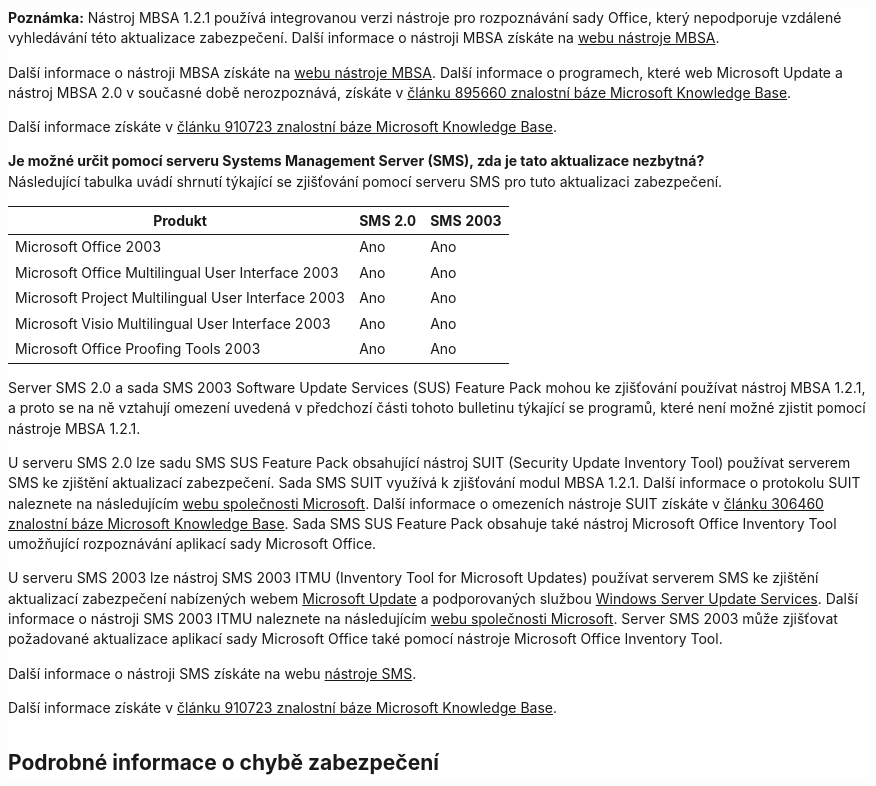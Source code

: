 **Poznámka:** Nástroj MBSA 1.2.1 používá integrovanou verzi nástroje pro rozpoznávání sady Office, který nepodporuje vzdálené vyhledávání této aktualizace zabezpečení. Další informace o nástroji MBSA získáte na [webu nástroje MBSA](http://go.microsoft.com/fwlink/?linkid=21134).

Další informace o nástroji MBSA získáte na [webu nástroje MBSA](http://go.microsoft.com/fwlink/?linkid=21134). Další informace o programech, které web Microsoft Update a nástroj MBSA 2.0 v současné době nerozpoznává, získáte v [článku 895660 znalostní báze Microsoft Knowledge Base](http://support.microsoft.com/kb/895660).

Další informace získáte v [článku 910723 znalostní báze Microsoft Knowledge Base](http://support.microsoft.com/kb/910723).

**Je možné určit pomocí serveru Systems Management Server (SMS), zda je tato aktualizace nezbytná?**  
Následující tabulka uvádí shrnutí týkající se zjišťování pomocí serveru SMS pro tuto aktualizaci zabezpečení.

| Produkt                                            | SMS 2.0 | SMS 2003 |
|----------------------------------------------------|---------|----------|
| Microsoft Office 2003                              | Ano     | Ano      |
| Microsoft Office Multilingual User Interface 2003  | Ano     | Ano      |
| Microsoft Project Multilingual User Interface 2003 | Ano     | Ano      |
| Microsoft Visio Multilingual User Interface 2003   | Ano     | Ano      |
| Microsoft Office Proofing Tools 2003               | Ano     | Ano      |

Server SMS 2.0 a sada SMS 2003 Software Update Services (SUS) Feature Pack mohou ke zjišťování používat nástroj MBSA 1.2.1, a proto se na ně vztahují omezení uvedená v předchozí části tohoto bulletinu týkající se programů, které není možné zjistit pomocí nástroje MBSA 1.2.1.

U serveru SMS 2.0 lze sadu SMS SUS Feature Pack obsahující nástroj SUIT (Security Update Inventory Tool) používat serverem SMS ke zjištění aktualizací zabezpečení. Sada SMS SUIT využívá k zjišťování modul MBSA 1.2.1. Další informace o protokolu SUIT naleznete na následujícím [webu společnosti Microsoft](http://support.microsoft.com/kb/894154/). Další informace o omezeních nástroje SUIT získáte v [článku 306460 znalostní báze Microsoft Knowledge Base](http://support.microsoft.com/kb/306460/). Sada SMS SUS Feature Pack obsahuje také nástroj Microsoft Office Inventory Tool umožňující rozpoznávání aplikací sady Microsoft Office.

U serveru SMS 2003 lze nástroj SMS 2003 ITMU (Inventory Tool for Microsoft Updates) používat serverem SMS ke zjištění aktualizací zabezpečení nabízených webem [Microsoft Update](http://update.microsoft.com/microsoftupdate) a podporovaných službou [Windows Server Update Services](http://go.microsoft.com/fwlink/?linkid=50120). Další informace o nástroji SMS 2003 ITMU naleznete na následujícím [webu společnosti Microsoft](http://go.microsoft.com/fwlink/?linkid=72181). Server SMS 2003 může zjišťovat požadované aktualizace aplikací sady Microsoft Office také pomocí nástroje Microsoft Office Inventory Tool.

Další informace o nástroji SMS získáte na webu [nástroje SMS](http://go.microsoft.com/fwlink/?linkid=21158).

Další informace získáte v [článku 910723 znalostní báze Microsoft Knowledge Base](http://support.microsoft.com/kb/910723).

Podrobné informace o chybě zabezpečení
--------------------------------------
